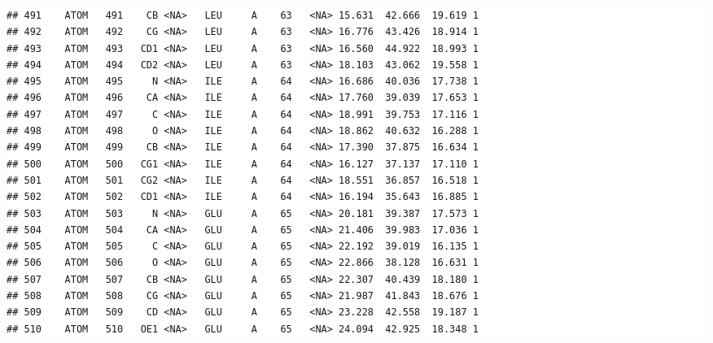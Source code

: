     ## 491    ATOM   491    CB <NA>   LEU     A    63   <NA> 15.631  42.666  19.619 1
    ## 492    ATOM   492    CG <NA>   LEU     A    63   <NA> 16.776  43.426  18.914 1
    ## 493    ATOM   493   CD1 <NA>   LEU     A    63   <NA> 16.560  44.922  18.993 1
    ## 494    ATOM   494   CD2 <NA>   LEU     A    63   <NA> 18.103  43.062  19.558 1
    ## 495    ATOM   495     N <NA>   ILE     A    64   <NA> 16.686  40.036  17.738 1
    ## 496    ATOM   496    CA <NA>   ILE     A    64   <NA> 17.760  39.039  17.653 1
    ## 497    ATOM   497     C <NA>   ILE     A    64   <NA> 18.991  39.753  17.116 1
    ## 498    ATOM   498     O <NA>   ILE     A    64   <NA> 18.862  40.632  16.288 1
    ## 499    ATOM   499    CB <NA>   ILE     A    64   <NA> 17.390  37.875  16.634 1
    ## 500    ATOM   500   CG1 <NA>   ILE     A    64   <NA> 16.127  37.137  17.110 1
    ## 501    ATOM   501   CG2 <NA>   ILE     A    64   <NA> 18.551  36.857  16.518 1
    ## 502    ATOM   502   CD1 <NA>   ILE     A    64   <NA> 16.194  35.643  16.885 1
    ## 503    ATOM   503     N <NA>   GLU     A    65   <NA> 20.181  39.387  17.573 1
    ## 504    ATOM   504    CA <NA>   GLU     A    65   <NA> 21.406  39.983  17.036 1
    ## 505    ATOM   505     C <NA>   GLU     A    65   <NA> 22.192  39.019  16.135 1
    ## 506    ATOM   506     O <NA>   GLU     A    65   <NA> 22.866  38.128  16.631 1
    ## 507    ATOM   507    CB <NA>   GLU     A    65   <NA> 22.307  40.439  18.180 1
    ## 508    ATOM   508    CG <NA>   GLU     A    65   <NA> 21.987  41.843  18.676 1
    ## 509    ATOM   509    CD <NA>   GLU     A    65   <NA> 23.228  42.558  19.187 1
    ## 510    ATOM   510   OE1 <NA>   GLU     A    65   <NA> 24.094  42.925  18.348 1